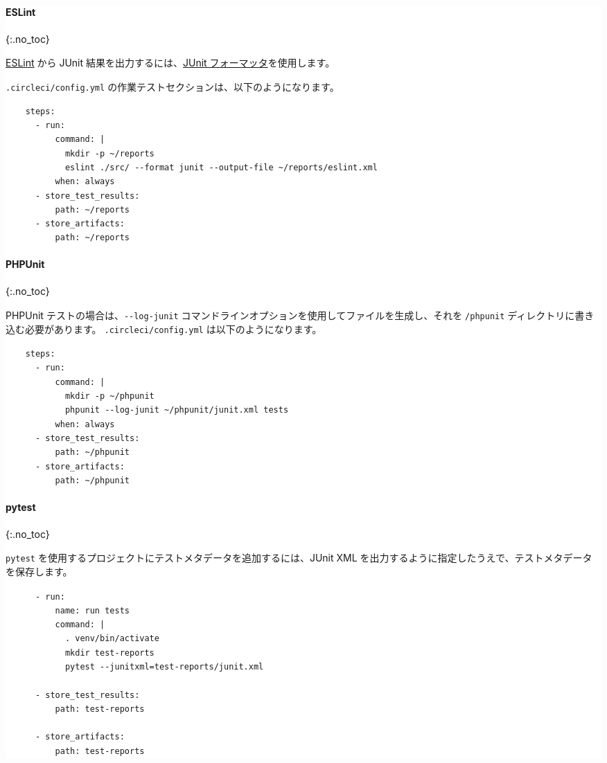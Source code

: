 
#### ESLint
{:.no_toc}

[ESLint](http://eslint.org/) から JUnit 結果を出力するには、[JUnit フォーマッタ](http://eslint.org/docs/user-guide/formatters/#junit)を使用します。

`.circleci/config.yml` の作業テストセクションは、以下のようになります。

        steps:
          - run:
              command: |
                mkdir -p ~/reports
                eslint ./src/ --format junit --output-file ~/reports/eslint.xml
              when: always
          - store_test_results:
              path: ~/reports
          - store_artifacts:
              path: ~/reports


#### PHPUnit
{:.no_toc}

PHPUnit テストの場合は、`--log-junit` コマンドラインオプションを使用してファイルを生成し、それを `/phpunit` ディレクトリに書き込む必要があります。 `.circleci/config.yml` は以下のようになります。

        steps:
          - run:
              command: |
                mkdir -p ~/phpunit
                phpunit --log-junit ~/phpunit/junit.xml tests
              when: always
          - store_test_results:
              path: ~/phpunit
          - store_artifacts:
              path: ~/phpunit


#### pytest
{:.no_toc}

`pytest` を使用するプロジェクトにテストメタデータを追加するには、JUnit XML を出力するように指定したうえで、テストメタデータを保存します。

          - run:
              name: run tests
              command: |
                . venv/bin/activate
                mkdir test-reports
                pytest --junitxml=test-reports/junit.xml

          - store_test_results:
              path: test-reports

          - store_artifacts:
              path: test-reports
